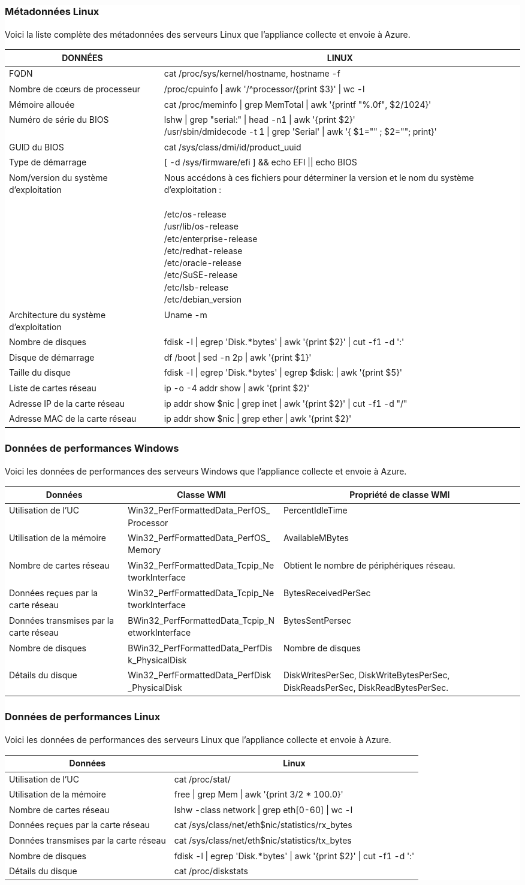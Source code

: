 ### <a name="linux-metadata"></a>Métadonnées Linux

Voici la liste complète des métadonnées des serveurs Linux que l’appliance collecte et envoie à Azure.

**DONNÉES** | **LINUX** 
--- | --- 
FQDN | cat /proc/sys/kernel/hostname, hostname -f
Nombre de cœurs de processeur |  /proc/cpuinfo \| awk '/^processor/{print $3}' \| wc -l
Mémoire allouée | cat /proc/meminfo \| grep MemTotal \| awk '{printf "%.0f", $2/1024}'
Numéro de série du BIOS | lshw \| grep "serial:" \| head -n1 \| awk '{print $2}' <br/> /usr/sbin/dmidecode -t 1 \| grep 'Serial' \| awk '{ $1="" ; $2=""; print}'
GUID du BIOS | cat /sys/class/dmi/id/product_uuid
Type de démarrage | [ -d /sys/firmware/efi ] && echo EFI \|\| echo BIOS
Nom/version du système d’exploitation | Nous accédons à ces fichiers pour déterminer la version et le nom du système d’exploitation :<br/><br/> /etc/os-release<br/> /usr/lib/os-release <br/> /etc/enterprise-release <br/> /etc/redhat-release<br/> /etc/oracle-release<br/>  /etc/SuSE-release<br/>  /etc/lsb-release  <br/> /etc/debian_version
Architecture du système d’exploitation | Uname -m
Nombre de disques | fdisk -l \| egrep 'Disk.*bytes' \| awk '{print $2}' \| cut -f1 -d ':'
Disque de démarrage | df /boot \| sed -n 2p \| awk '{print $1}'
Taille du disque | fdisk -l \| egrep 'Disk.*bytes' \| egrep $disk: \| awk '{print $5}'
Liste de cartes réseau | ip -o -4 addr show \| awk '{print $2}'
Adresse IP de la carte réseau | ip addr show $nic \| grep inet \| awk '{print $2}' \| cut -f1 -d "/" 
Adresse MAC de la carte réseau | ip addr show $nic \| grep ether \| awk '{print $2}'

### <a name="windows-performance-data"></a>Données de performances Windows

Voici les données de performances des serveurs Windows que l’appliance collecte et envoie à Azure.

**Données** | **Classe WMI** | **Propriété de classe WMI**
--- | --- | ---
Utilisation de l’UC | Win32_PerfFormattedData_PerfOS_Processor | PercentIdleTime
Utilisation de la mémoire | Win32_PerfFormattedData_PerfOS_Memory | AvailableMBytes
Nombre de cartes réseau | Win32_PerfFormattedData_Tcpip_NetworkInterface | Obtient le nombre de périphériques réseau.
Données reçues par la carte réseau | Win32_PerfFormattedData_Tcpip_NetworkInterface  | BytesReceivedPerSec
Données transmises par la carte réseau | BWin32_PerfFormattedData_Tcpip_NetworkInterface | BytesSentPersec
Nombre de disques | BWin32_PerfFormattedData_PerfDisk_PhysicalDisk | Nombre de disques
Détails du disque | Win32_PerfFormattedData_PerfDisk_PhysicalDisk | DiskWritesPerSec, DiskWriteBytesPerSec, DiskReadsPerSec, DiskReadBytesPerSec.

### <a name="linux-performance-data"></a>Données de performances Linux

Voici les données de performances des serveurs Linux que l’appliance collecte et envoie à Azure.

**Données** | **Linux** 
--- | --- 
Utilisation de l’UC | cat /proc/stat/| grep 'cpu' /proc/stat
Utilisation de la mémoire | free \| grep Mem \| awk '{print $3/$2 * 100.0}'
Nombre de cartes réseau | lshw -class network \| grep eth[0-60] \| wc -l
Données reçues par la carte réseau | cat /sys/class/net/eth$nic/statistics/rx_bytes
Données transmises par la carte réseau | cat /sys/class/net/eth$nic/statistics/tx_bytes
Nombre de disques | fdisk -l \| egrep 'Disk.*bytes' \| awk '{print $2}' \| cut -f1 -d ':'
Détails du disque | cat /proc/diskstats
